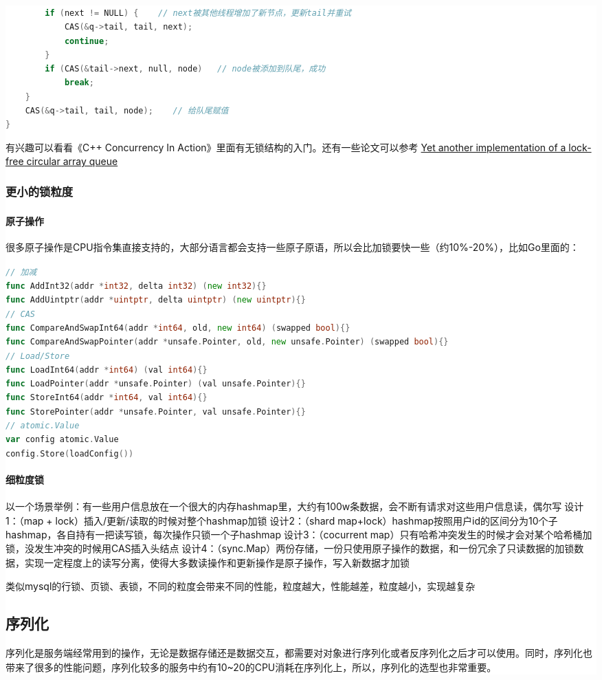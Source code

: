 ```c
        if (next != NULL) {    // next被其他线程增加了新节点，更新tail并重试
            CAS(&q->tail, tail, next);
            continue;
        }
        if (CAS(&tail->next, null, node)   // node被添加到队尾，成功
            break;
    }
    CAS(&q->tail, tail, node);    // 给队尾赋值
}
```

有兴趣可以看看《C++ Concurrency In Action》里面有无锁结构的入门。还有一些论文可以参考
[Yet another implementation of a lock-free circular array queue](https://www.codeproject.com/Articles/153898/Yet-another-implementation-of-a-lock-free-circul)

### 更小的锁粒度

#### 原子操作
很多原子操作是CPU指令集直接支持的，大部分语言都会支持一些原子原语，所以会比加锁要快一些（约10%-20%），比如Go里面的：

```go
// 加减
func AddInt32(addr *int32, delta int32) (new int32){}
func AddUintptr(addr *uintptr, delta uintptr) (new uintptr){}
// CAS
func CompareAndSwapInt64(addr *int64, old, new int64) (swapped bool){}
func CompareAndSwapPointer(addr *unsafe.Pointer, old, new unsafe.Pointer) (swapped bool){}
// Load/Store
func LoadInt64(addr *int64) (val int64){}
func LoadPointer(addr *unsafe.Pointer) (val unsafe.Pointer){}
func StoreInt64(addr *int64, val int64){}
func StorePointer(addr *unsafe.Pointer, val unsafe.Pointer){}
// atomic.Value
var config atomic.Value
config.Store(loadConfig())
```

#### 细粒度锁

以一个场景举例：有一些用户信息放在一个很大的内存hashmap里，大约有100w条数据，会不断有请求对这些用户信息读，偶尔写
设计1：（map + lock）插入/更新/读取的时候对整个hashmap加锁
设计2：（shard map+lock）hashmap按照用户id的区间分为10个子hashmap，各自持有一把读写锁，每次操作只锁一个子hashmap
设计3：（cocurrent map）只有哈希冲突发生的时候才会对某个哈希桶加锁，没发生冲突的时候用CAS插入头结点
设计4：（sync.Map）两份存储，一份只使用原子操作的数据，和一份冗余了只读数据的加锁数据，实现一定程度上的读写分离，使得大多数读操作和更新操作是原子操作，写入新数据才加锁

类似mysql的行锁、页锁、表锁，不同的粒度会带来不同的性能，粒度越大，性能越差，粒度越小，实现越复杂


## 序列化

序列化是服务端经常用到的操作，无论是数据存储还是数据交互，都需要对对象进行序列化或者反序列化之后才可以使用。同时，序列化也带来了很多的性能问题，序列化较多的服务中约有10~20的CPU消耗在序列化上，所以，序列化的选型也非常重要。
